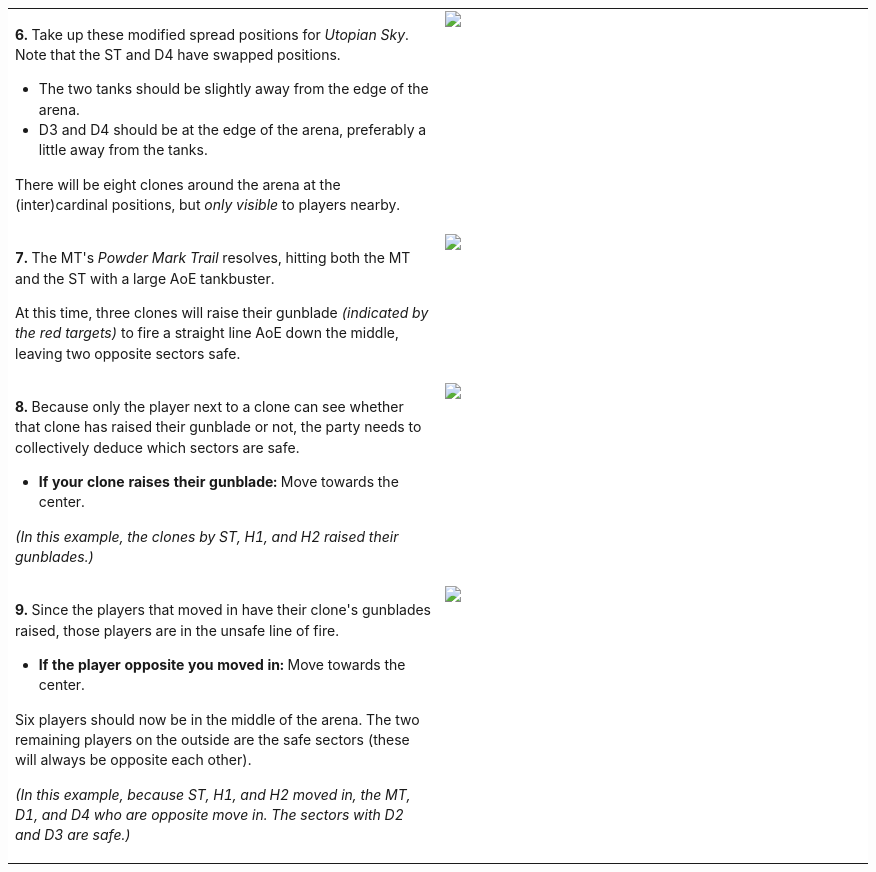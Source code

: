 <table>
  <tr>
    <td width="50%">
      <p><b>6.</b> Take up these modified spread positions for <em>Utopian Sky</em>. Note that the ST and D4 have swapped positions.</p>
      <ul>
        <li>The two tanks should be slightly away from the edge of the arena.</li>
        <li>D3 and D4 should be at the edge of the arena, preferably a little away from the tanks.</li>
      </ul>
      <p>There will be eight clones around the arena at the (inter)cardinal 
      positions, but <em>only visible</em> to players nearby.</p>
    </td>
    <td>
      <img src="{{site.baseurl}}/images/ultimates/fru/01/utopian_sky_01.jpg">
    </td>
  </tr>
  <tr>
    <td>
      <p><b>7.</b> The MT's <em>Powder Mark Trail</em> resolves, hitting both
      the MT and the ST with a large AoE tankbuster.</p>
      <p>At this time, three clones will raise their gunblade <em>(indicated
      by the red targets)</em> to fire a straight line AoE down the middle,
      leaving two opposite sectors safe.</p>
    </td>
    <td>
      <img src="{{site.baseurl}}/images/ultimates/fru/01/utopian_sky_02.jpg">
    </td>
  </tr>
  <tr>
    <td>
      <p><b>8.</b> Because only the player next to a clone can see whether that
      clone has raised their gunblade or not, the party needs to collectively
      deduce which sectors are safe.</p>
      <ul>
        <li><b>If your clone raises their gunblade:</b> Move towards the
        center.</li>
      </ul>
      <p><em>(In this example, the clones by ST, H1, and H2 raised their
      gunblades.)</em></p>
    </td>
    <td>
      <img src="{{site.baseurl}}/images/ultimates/fru/01/utopian_sky_03.jpg">
    </td>
  </tr>
  <tr>
    <td>
      <p><b>9.</b> Since the players that moved in have their clone's gunblades
      raised, those players are in the unsafe line of fire.</p>
      <ul>
        <li><b>If the player opposite you moved in:</b> Move towards the
        center.</li>
      </ul>
      <p>Six players should now be in the middle of the arena. The two
      remaining players on the outside are the safe sectors (these will always
      be opposite each other).</p>
      <p><em>(In this example, because ST, H1, and H2 moved in, the MT, D1, and
      D4 who are opposite move in. The sectors with D2 and D3 are safe.)</em></p>
    </td>
    <td>
      <img src="{{site.baseurl}}/images/ultimates/fru/01/utopian_sky_04.jpg">
    </td>